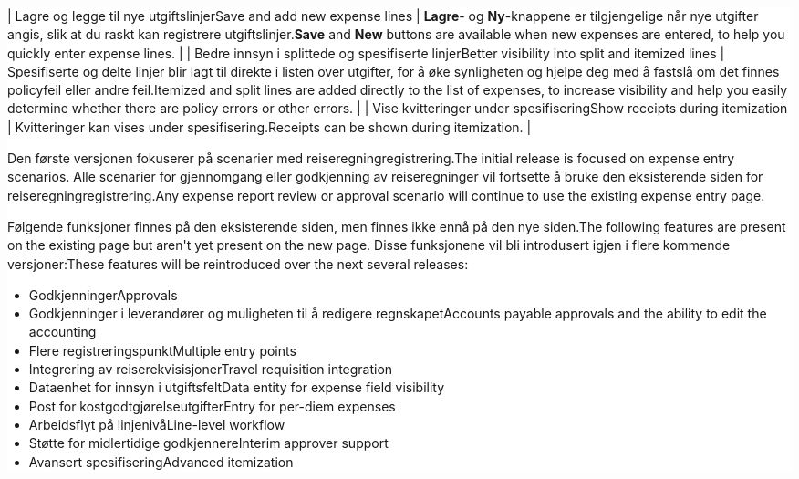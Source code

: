 | <span data-ttu-id="979df-149">Lagre og legge til nye utgiftslinjer</span><span class="sxs-lookup"><span data-stu-id="979df-149">Save and add new expense lines</span></span> | <span data-ttu-id="979df-150">**Lagre**- og **Ny**-knappene er tilgjengelige når nye utgifter angis, slik at du raskt kan registrere utgiftslinjer.</span><span class="sxs-lookup"><span data-stu-id="979df-150">**Save** and **New** buttons are available when new expenses are entered, to help you quickly enter expense lines.</span></span> |
| <span data-ttu-id="979df-151">Bedre innsyn i splittede og spesifiserte linjer</span><span class="sxs-lookup"><span data-stu-id="979df-151">Better visibility into split and itemized lines</span></span> | <span data-ttu-id="979df-152">Spesifiserte og delte linjer blir lagt til direkte i listen over utgifter, for å øke synligheten og hjelpe deg med å fastslå om det finnes policyfeil eller andre feil.</span><span class="sxs-lookup"><span data-stu-id="979df-152">Itemized and split lines are added directly to the list of expenses, to increase visibility and help you easily determine whether there are policy errors or other errors.</span></span> |
| <span data-ttu-id="979df-153">Vise kvitteringer under spesifisering</span><span class="sxs-lookup"><span data-stu-id="979df-153">Show receipts during itemization</span></span> | <span data-ttu-id="979df-154">Kvitteringer kan vises under spesifisering.</span><span class="sxs-lookup"><span data-stu-id="979df-154">Receipts can be shown during itemization.</span></span> |

<span data-ttu-id="979df-155">Den første versjonen fokuserer på scenarier med reiseregningregistrering.</span><span class="sxs-lookup"><span data-stu-id="979df-155">The initial release is focused on expense entry scenarios.</span></span> <span data-ttu-id="979df-156">Alle scenarier for gjennomgang eller godkjenning av reiseregninger vil fortsette å bruke den eksisterende siden for reiseregningregistrering.</span><span class="sxs-lookup"><span data-stu-id="979df-156">Any expense report review or approval scenario will continue to use the existing expense entry page.</span></span>

<span data-ttu-id="979df-157">Følgende funksjoner finnes på den eksisterende siden, men finnes ikke ennå på den nye siden.</span><span class="sxs-lookup"><span data-stu-id="979df-157">The following features are present on the existing page but aren't yet present on the new page.</span></span> <span data-ttu-id="979df-158">Disse funksjonene vil bli introdusert igjen i flere kommende versjoner:</span><span class="sxs-lookup"><span data-stu-id="979df-158">These features will be reintroduced over the next several releases:</span></span>

- <span data-ttu-id="979df-159">Godkjenninger</span><span class="sxs-lookup"><span data-stu-id="979df-159">Approvals</span></span>
- <span data-ttu-id="979df-160">Godkjenninger i leverandører og muligheten til å redigere regnskapet</span><span class="sxs-lookup"><span data-stu-id="979df-160">Accounts payable approvals and the ability to edit the accounting</span></span>
- <span data-ttu-id="979df-161">Flere registreringspunkt</span><span class="sxs-lookup"><span data-stu-id="979df-161">Multiple entry points</span></span>
- <span data-ttu-id="979df-162">Integrering av reiserekvisisjoner</span><span class="sxs-lookup"><span data-stu-id="979df-162">Travel requisition integration</span></span>
- <span data-ttu-id="979df-163">Dataenhet for innsyn i utgiftsfelt</span><span class="sxs-lookup"><span data-stu-id="979df-163">Data entity for expense field visibility</span></span>
- <span data-ttu-id="979df-164">Post for kostgodtgjørelseutgifter</span><span class="sxs-lookup"><span data-stu-id="979df-164">Entry for per-diem expenses</span></span>
- <span data-ttu-id="979df-165">Arbeidsflyt på linjenivå</span><span class="sxs-lookup"><span data-stu-id="979df-165">Line-level workflow</span></span>
- <span data-ttu-id="979df-166">Støtte for midlertidige godkjennere</span><span class="sxs-lookup"><span data-stu-id="979df-166">Interim approver support</span></span>
- <span data-ttu-id="979df-167">Avansert spesifisering</span><span class="sxs-lookup"><span data-stu-id="979df-167">Advanced itemization</span></span>
